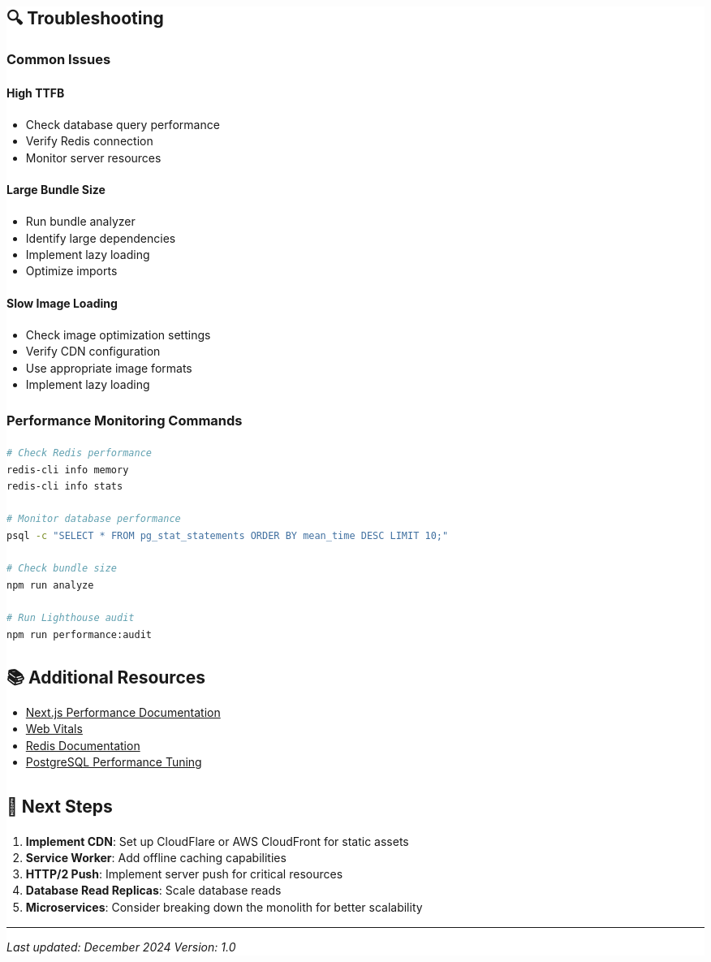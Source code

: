 ## 🔍 Troubleshooting

### Common Issues

#### High TTFB
- Check database query performance
- Verify Redis connection
- Monitor server resources

#### Large Bundle Size
- Run bundle analyzer
- Identify large dependencies
- Implement lazy loading
- Optimize imports

#### Slow Image Loading
- Check image optimization settings
- Verify CDN configuration
- Use appropriate image formats
- Implement lazy loading

### Performance Monitoring Commands
```bash
# Check Redis performance
redis-cli info memory
redis-cli info stats

# Monitor database performance
psql -c "SELECT * FROM pg_stat_statements ORDER BY mean_time DESC LIMIT 10;"

# Check bundle size
npm run analyze

# Run Lighthouse audit
npm run performance:audit
```

## 📚 Additional Resources

- [Next.js Performance Documentation](https://nextjs.org/docs/advanced-features/measuring-performance)
- [Web Vitals](https://web.dev/vitals/)
- [Redis Documentation](https://redis.io/documentation)
- [PostgreSQL Performance Tuning](https://www.postgresql.org/docs/current/performance.html)

## 🎯 Next Steps

1. **Implement CDN**: Set up CloudFlare or AWS CloudFront for static assets
2. **Service Worker**: Add offline caching capabilities
3. **HTTP/2 Push**: Implement server push for critical resources
4. **Database Read Replicas**: Scale database reads
5. **Microservices**: Consider breaking down the monolith for better scalability

---

*Last updated: December 2024*
*Version: 1.0*
